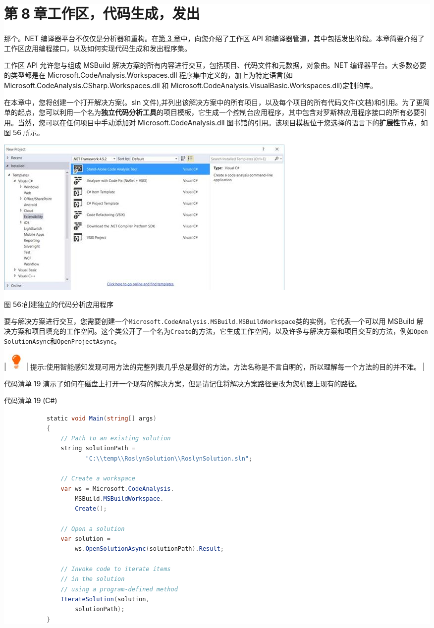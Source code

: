 # 第 8 章工作区，代码生成，发出

那个。NET 编译器平台不仅仅是分析器和重构。在[第 3 章](3.html#_Chapter_3_Walking)中，向您介绍了工作区 API 和编译器管道，其中包括发出阶段。本章简要介绍了工作区应用编程接口，以及如何实现代码生成和发出程序集。

工作区 API 允许您与组成 MSBuild 解决方案的所有内容进行交互，包括项目、代码文件和元数据，对象由。NET 编译器平台。大多数必要的类型都是在 Microsoft.CodeAnalysis.Workspaces.dll 程序集中定义的，加上为特定语言(如 Microsoft.CodeAnalysis.CSharp.Workspaces.dll 和 Microsoft.CodeAnalysis.VisualBasic.Workspaces.dll)定制的库。

在本章中，您将创建一个打开解决方案(。sln 文件),并列出该解决方案中的所有项目，以及每个项目的所有代码文件(文档)和引用。为了更简单的起点，您可以利用一个名为**独立代码分析工具**的项目模板，它生成一个控制台应用程序，其中包含对罗斯林应用程序接口的所有必要引用。当然，您可以在任何项目中手动添加对 Microsoft.CodeAnalysis.dll 图书馆的引用。该项目模板位于您选择的语言下的**扩展性**节点，如图 56 所示。

![](img/00060.jpeg)

图 56:创建独立的代码分析应用程序

要与解决方案进行交互，您需要创建一个`Microsoft.CodeAnalysis.MSBuild.MSBuildWorkspace`类的实例，它代表一个可以用 MSBuild 解决方案和项目填充的工作空间。这个类公开了一个名为`Create`的方法，它生成工作空间，以及许多与解决方案和项目交互的方法，例如`OpenSolutionAsync`和`OpenProjectAsync`。

| ![](img/00004.jpeg) | 提示:使用智能感知发现可用方法的完整列表几乎总是最好的方法。方法名称是不言自明的，所以理解每一个方法的目的并不难。 |

代码清单 19 演示了如何在磁盘上打开一个现有的解决方案，但是请记住将解决方案路径更改为您机器上现有的路径。

代码清单 19 (C#)

```cs
            static void Main(string[] args)
            {
                // Path to an existing solution
                string solutionPath =
                       "C:\\temp\\RoslynSolution\\RoslynSolution.sln";

                // Create a workspace
                var ws = Microsoft.CodeAnalysis.
                    MSBuild.MSBuildWorkspace.
                    Create();

                // Open a solution
                var solution =
                    ws.OpenSolutionAsync(solutionPath).Result;

                // Invoke code to iterate items
                // in the solution
                // using a program-defined method
                IterateSolution(solution,
                    solutionPath);
            }

```